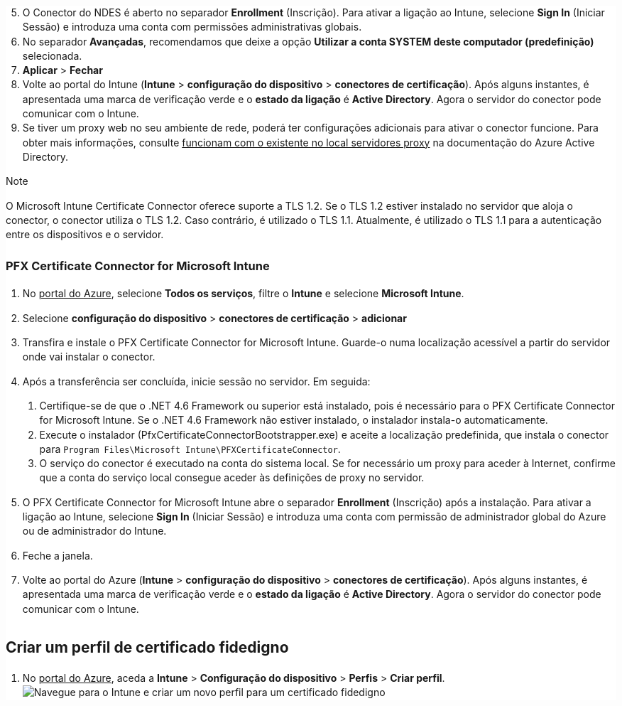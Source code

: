 5. O Conector do NDES é aberto no separador **Enrollment** (Inscrição). Para ativar a ligação ao Intune, selecione **Sign In** (Iniciar Sessão) e introduza uma conta com permissões administrativas globais.
6. No separador **Avançadas**, recomendamos que deixe a opção **Utilizar a conta SYSTEM deste computador (predefinição)** selecionada.
7. **Aplicar** > **Fechar**
8. Volte ao portal do Intune (**Intune** > **configuração do dispositivo** > **conectores de certificação**). Após alguns instantes, é apresentada uma marca de verificação verde e o **estado da ligação** é **Active Directory**. Agora o servidor do conector pode comunicar com o Intune.
9. Se tiver um proxy web no seu ambiente de rede, poderá ter configurações adicionais para ativar o conector funcione. Para obter mais informações, consulte [funcionam com o existente no local servidores proxy](https://docs.microsoft.com/azure/active-directory/manage-apps/application-proxy-configure-connectors-with-proxy-servers) na documentação do Azure Active Directory.

> [!NOTE]  
> O Microsoft Intune Certificate Connector oferece suporte a TLS 1.2. Se o TLS 1.2 estiver instalado no servidor que aloja o conector, o conector utiliza o TLS 1.2. Caso contrário, é utilizado o TLS 1.1. Atualmente, é utilizado o TLS 1.1 para a autenticação entre os dispositivos e o servidor.

### <a name="pfx-certificate-connector-for-microsoft-intune"></a>PFX Certificate Connector for Microsoft Intune

1. No [portal do Azure](https://portal.azure.com), selecione **Todos os serviços**, filtre o **Intune** e selecione **Microsoft Intune**.
2. Selecione **configuração do dispositivo** > **conectores de certificação** > **adicionar**
3. Transfira e instale o PFX Certificate Connector for Microsoft Intune. Guarde-o numa localização acessível a partir do servidor onde vai instalar o conector.
4. Após a transferência ser concluída, inicie sessão no servidor. Em seguida:

    1. Certifique-se de que o .NET 4.6 Framework ou superior está instalado, pois é necessário para o PFX Certificate Connector for Microsoft Intune. Se o .NET 4.6 Framework não estiver instalado, o instalador instala-o automaticamente.
    2. Execute o instalador (PfxCertificateConnectorBootstrapper.exe) e aceite a localização predefinida, que instala o conector para `Program Files\Microsoft Intune\PFXCertificateConnector`.
    3. O serviço do conector é executado na conta do sistema local. Se for necessário um proxy para aceder à Internet, confirme que a conta do serviço local consegue aceder às definições de proxy no servidor.

5. O PFX Certificate Connector for Microsoft Intune abre o separador **Enrollment** (Inscrição) após a instalação. Para ativar a ligação ao Intune, selecione **Sign In** (Iniciar Sessão) e introduza uma conta com permissão de administrador global do Azure ou de administrador do Intune.
6. Feche a janela.
7. Volte ao portal do Azure (**Intune** > **configuração do dispositivo** > **conectores de certificação**). Após alguns instantes, é apresentada uma marca de verificação verde e o **estado da ligação** é **Active Directory**. Agora o servidor do conector pode comunicar com o Intune.

## <a name="create-a-trusted-certificate-profile"></a>Criar um perfil de certificado fidedigno

1. No [portal do Azure](https://portal.azure.com), aceda a **Intune** > **Configuração do dispositivo** > **Perfis** > **Criar perfil**.
    ![Navegue para o Intune e criar um novo perfil para um certificado fidedigno](media/certificates-pfx-configure/certificates-pfx-configure-profile-new.png)


[NavigateIntune]: ./media/certificates-pfx-configure-profile-new.png "Navegar para o Intune no portal do Azure e criar um novo perfil para um certificado fidedigno"
[ProfileSettings]: ./media/certificates-pfx-configure-profile-fill.png "Criar um perfil e carregar um certificado fidedigno"
[ConnectorDownload]: ./media/certificates-download-connector.png "Transferir o certificate connector a partir do portal do Azure"  